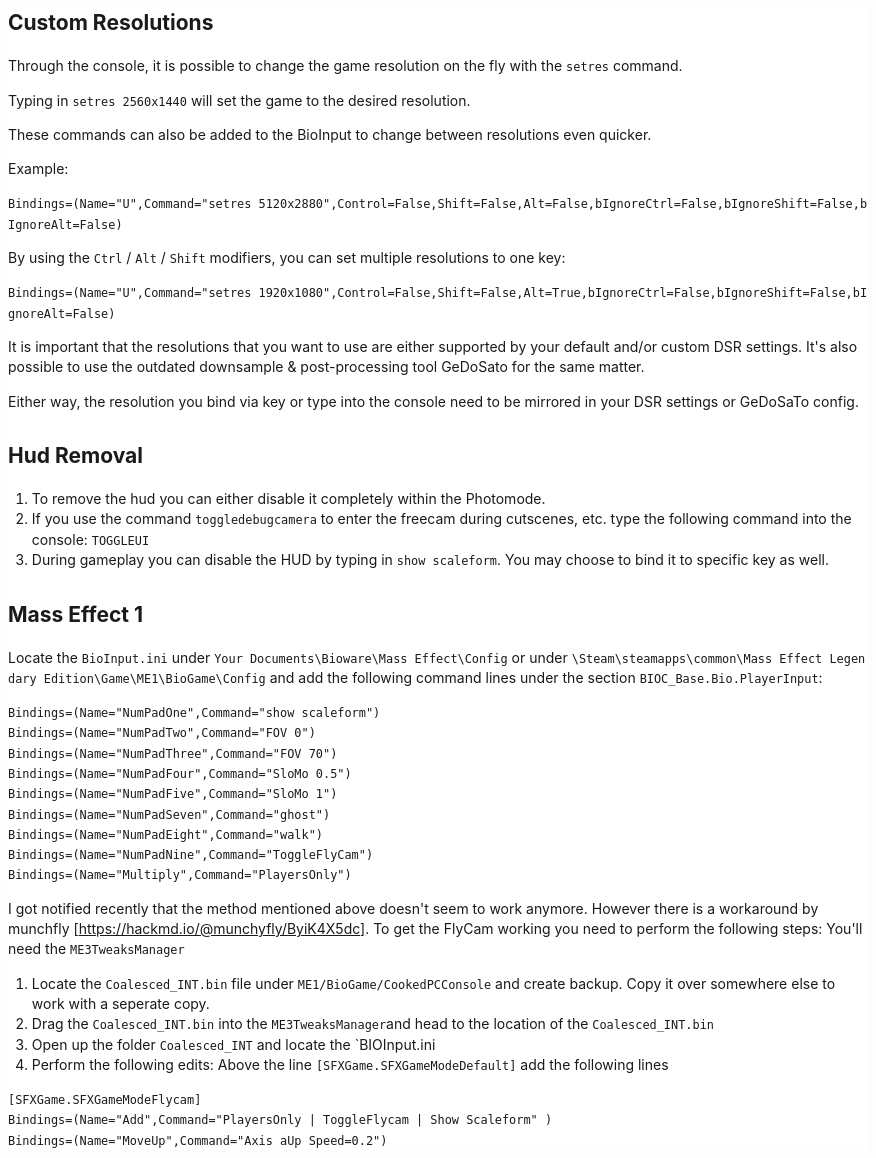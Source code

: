 ## Custom Resolutions
Through the console, it is possible to change the game resolution on the fly with the `setres` command. 

Typing in `setres 2560x1440` will set the game to the desired resolution. 

These commands can also be added to the BioInput to change between resolutions even quicker.

Example:

```
Bindings=(Name="U",Command="setres 5120x2880",Control=False,Shift=False,Alt=False,bIgnoreCtrl=False,bIgnoreShift=False,bIgnoreAlt=False)
```

By using the `Ctrl` / `Alt` / `Shift` modifiers, you can set multiple resolutions to one key: 

```
Bindings=(Name="U",Command="setres 1920x1080",Control=False,Shift=False,Alt=True,bIgnoreCtrl=False,bIgnoreShift=False,bIgnoreAlt=False)
```

It is important that the resolutions that you want to use are either supported by your default and/or custom DSR settings. It's also possible to use the outdated downsample & post-processing tool GeDoSato for the same matter.

Either way, the resolution you bind via key or type into the console need to be mirrored in your DSR settings or GeDoSaTo config.

## Hud Removal
1. To remove the hud you can either disable it completely within the Photomode. 
2. If you use the command `toggledebugcamera` to enter the freecam during cutscenes, etc. type the following command into the console: `TOGGLEUI`
3. During gameplay you can disable the HUD by typing in `show scaleform`. You may choose to bind it to specific key as well. 


## Mass Effect 1
Locate the `BioInput.ini` under `Your Documents\Bioware\Mass Effect\Config` or under `\Steam\steamapps\common\Mass Effect Legendary Edition\Game\ME1\BioGame\Config` and add the following command lines under the section `BIOC_Base.Bio.PlayerInput`:

```
Bindings=(Name="NumPadOne",Command="show scaleform")
Bindings=(Name="NumPadTwo",Command="FOV 0")
Bindings=(Name="NumPadThree",Command="FOV 70")
Bindings=(Name="NumPadFour",Command="SloMo 0.5")
Bindings=(Name="NumPadFive",Command="SloMo 1")
Bindings=(Name="NumPadSeven",Command="ghost")
Bindings=(Name="NumPadEight",Command="walk")
Bindings=(Name="NumPadNine",Command="ToggleFlyCam")
Bindings=(Name="Multiply",Command="PlayersOnly")
```
I got notified recently that the method mentioned above doesn't seem to work anymore. However there is a workaround by munchfly [https://hackmd.io/@munchyfly/ByiK4X5dc]. To get the FlyCam working you need to perform the following steps: You'll need the `ME3TweaksManager`
1. Locate the `Coalesced_INT.bin` file under `ME1/BioGame/CookedPCConsole` and create backup. Copy it over somewhere else to work with a seperate copy.
2. Drag the `Coalesced_INT.bin` into the `ME3TweaksManager`and head to the location of the `Coalesced_INT.bin`
3. Open up the folder `Coalesced_INT` and locate the `BIOInput.ini
4. Perform the following edits:
 Above the line `[SFXGame.SFXGameModeDefault]` add the following lines
 ```
 [SFXGame.SFXGameModeFlycam]
Bindings=(Name="Add",Command="PlayersOnly | ToggleFlycam | Show Scaleform" )
Bindings=(Name="MoveUp",Command="Axis aUp Speed=0.2")
 ```